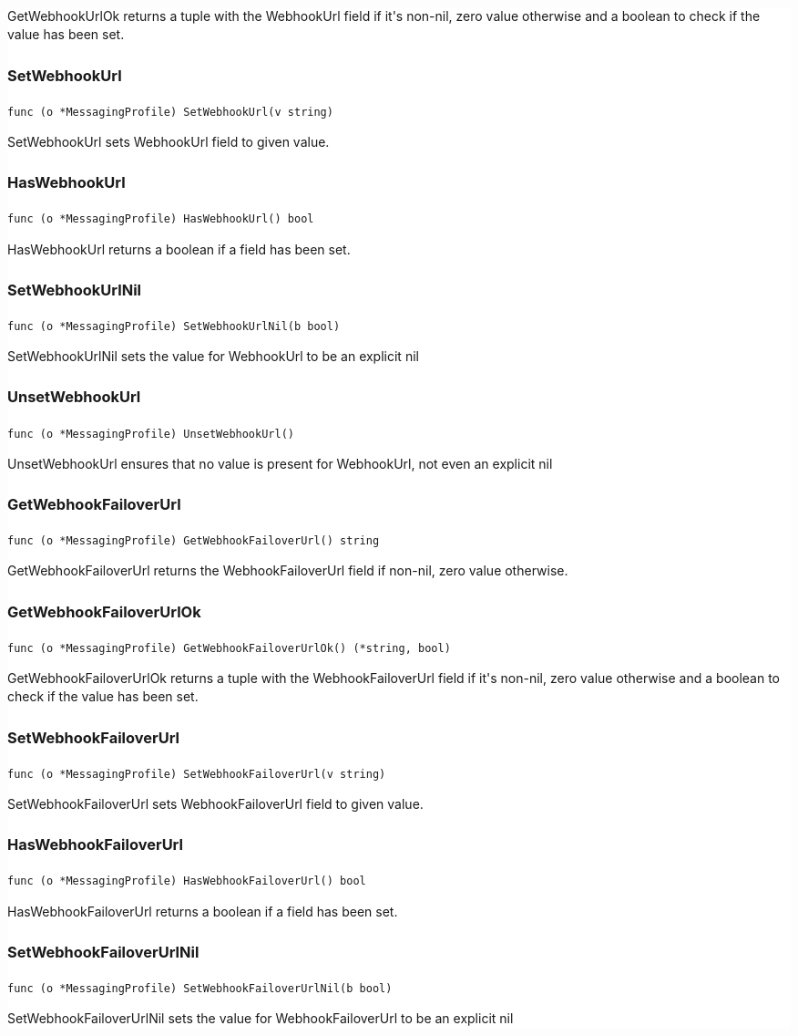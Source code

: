GetWebhookUrlOk returns a tuple with the WebhookUrl field if it's non-nil, zero value otherwise
and a boolean to check if the value has been set.

### SetWebhookUrl

`func (o *MessagingProfile) SetWebhookUrl(v string)`

SetWebhookUrl sets WebhookUrl field to given value.

### HasWebhookUrl

`func (o *MessagingProfile) HasWebhookUrl() bool`

HasWebhookUrl returns a boolean if a field has been set.

### SetWebhookUrlNil

`func (o *MessagingProfile) SetWebhookUrlNil(b bool)`

 SetWebhookUrlNil sets the value for WebhookUrl to be an explicit nil

### UnsetWebhookUrl
`func (o *MessagingProfile) UnsetWebhookUrl()`

UnsetWebhookUrl ensures that no value is present for WebhookUrl, not even an explicit nil
### GetWebhookFailoverUrl

`func (o *MessagingProfile) GetWebhookFailoverUrl() string`

GetWebhookFailoverUrl returns the WebhookFailoverUrl field if non-nil, zero value otherwise.

### GetWebhookFailoverUrlOk

`func (o *MessagingProfile) GetWebhookFailoverUrlOk() (*string, bool)`

GetWebhookFailoverUrlOk returns a tuple with the WebhookFailoverUrl field if it's non-nil, zero value otherwise
and a boolean to check if the value has been set.

### SetWebhookFailoverUrl

`func (o *MessagingProfile) SetWebhookFailoverUrl(v string)`

SetWebhookFailoverUrl sets WebhookFailoverUrl field to given value.

### HasWebhookFailoverUrl

`func (o *MessagingProfile) HasWebhookFailoverUrl() bool`

HasWebhookFailoverUrl returns a boolean if a field has been set.

### SetWebhookFailoverUrlNil

`func (o *MessagingProfile) SetWebhookFailoverUrlNil(b bool)`

 SetWebhookFailoverUrlNil sets the value for WebhookFailoverUrl to be an explicit nil

